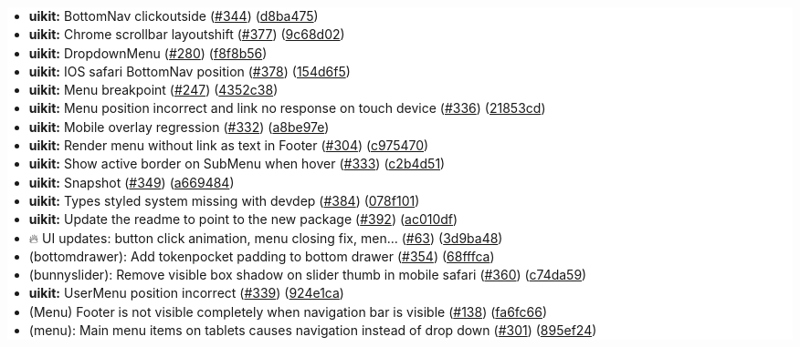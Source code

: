 * **uikit:** BottomNav clickoutside ([#344](https://peiko-git.space/Hromov/pickleswap-toolkit/-/tree/master/packages/pancake-uikit/issues/344)) ([d8ba475](https://peiko-git.space/Hromov/pickleswap-toolkit/-/tree/master/packages/pancake-uikit/commits/d8ba475b88c03a1ba64685818d77c55e3911f3c6))
* **uikit:** Chrome scrollbar layoutshift ([#377](https://peiko-git.space/Hromov/pickleswap-toolkit/-/tree/master/packages/pancake-uikit/issues/377)) ([9c68d02](https://peiko-git.space/Hromov/pickleswap-toolkit/-/tree/master/packages/pancake-uikit/commits/9c68d02c3b48388f8eed38f710b73120bb9aaa99))
* **uikit:** DropdownMenu ([#280](https://peiko-git.space/Hromov/pickleswap-toolkit/-/tree/master/packages/pancake-uikit/issues/280)) ([f8f8b56](https://peiko-git.space/Hromov/pickleswap-toolkit/-/tree/master/packages/pancake-uikit/commits/f8f8b56c42f53d66186e16bc8150de04c8c49d08))
* **uikit:** IOS safari BottomNav position ([#378](https://peiko-git.space/Hromov/pickleswap-toolkit/-/tree/master/packages/pancake-uikit/issues/378)) ([154d6f5](https://peiko-git.space/Hromov/pickleswap-toolkit/-/tree/master/packages/pancake-uikit/commits/154d6f5e43fa0f00cff81ff69dca95a366d36067))
* **uikit:** Menu breakpoint ([#247](https://peiko-git.space/Hromov/pickleswap-toolkit/-/tree/master/packages/pancake-uikit/issues/247)) ([4352c38](https://peiko-git.space/Hromov/pickleswap-toolkit/-/tree/master/packages/pancake-uikit/commits/4352c38731ea0101d7f16cccee9fed801c74af6f))
* **uikit:** Menu position incorrect and link no response on touch device ([#336](https://peiko-git.space/Hromov/pickleswap-toolkit/-/tree/master/packages/pancake-uikit/issues/336)) ([21853cd](https://peiko-git.space/Hromov/pickleswap-toolkit/-/tree/master/packages/pancake-uikit/commits/21853cdcdf98de66e19579501a003538b8335f78))
* **uikit:** Mobile overlay regression ([#332](https://peiko-git.space/Hromov/pickleswap-toolkit/-/tree/master/packages/pancake-uikit/issues/332)) ([a8be97e](https://peiko-git.space/Hromov/pickleswap-toolkit/-/tree/master/packages/pancake-uikit/commits/a8be97ec6dc6d88f3fb7561ce248103d6a8ac733))
* **uikit:** Render menu without link as text in Footer ([#304](https://peiko-git.space/Hromov/pickleswap-toolkit/-/tree/master/packages/pancake-uikit/issues/304)) ([c975470](https://peiko-git.space/Hromov/pickleswap-toolkit/-/tree/master/packages/pancake-uikit/commits/c975470b0f561c4f95bdfac7bb119c7d6365e9af))
* **uikit:** Show active border on SubMenu when hover ([#333](https://peiko-git.space/Hromov/pickleswap-toolkit/-/tree/master/packages/pancake-uikit/issues/333)) ([c2b4d51](https://peiko-git.space/Hromov/pickleswap-toolkit/-/tree/master/packages/pancake-uikit/commits/c2b4d515a4a904563d497c59953d5d9d848567a8))
* **uikit:** Snapshot ([#349](https://peiko-git.space/Hromov/pickleswap-toolkit/-/tree/master/packages/pancake-uikit/issues/349)) ([a669484](https://peiko-git.space/Hromov/pickleswap-toolkit/-/tree/master/packages/pancake-uikit/commits/a66948484dcccbdc5980fc5a898c2dd310c7a9a0))
* **uikit:** Types styled system missing with devdep ([#384](https://peiko-git.space/Hromov/pickleswap-toolkit/-/tree/master/packages/pancake-uikit/issues/384)) ([078f101](https://peiko-git.space/Hromov/pickleswap-toolkit/-/tree/master/packages/pancake-uikit/commits/078f101b67cdc09b5f62e4a4fc45655eaf15733a))
* **uikit:** Update the readme to point to the new package ([#392](https://peiko-git.space/Hromov/pickleswap-toolkit/-/tree/master/packages/pancake-uikit/issues/392)) ([ac010df](https://peiko-git.space/Hromov/pickleswap-toolkit/-/tree/master/packages/pancake-uikit/commits/ac010df1f1a88de9b8e97300c4d8dbb61a0f2b7d))
* :fire: UI updates: button click animation, menu closing fix, men… ([#63](https://peiko-git.space/Hromov/pickleswap-toolkit/-/tree/master/packages/pancake-uikit/issues/63)) ([3d9ba48](https://peiko-git.space/Hromov/pickleswap-toolkit/-/tree/master/packages/pancake-uikit/commits/3d9ba489f642939cfdf54d6939c0fdd7309ed86b))
* (bottomdrawer): Add tokenpocket padding to bottom drawer ([#354](https://peiko-git.space/Hromov/pickleswap-toolkit/-/tree/master/packages/pancake-uikit/issues/354)) ([68fffca](https://peiko-git.space/Hromov/pickleswap-toolkit/-/tree/master/packages/pancake-uikit/commits/68fffcabea4e3fab1b9e8dbb448b289a43ded3d1))
* (bunnyslider): Remove visible box shadow on slider thumb in mobile safari ([#360](https://peiko-git.space/Hromov/pickleswap-toolkit/-/tree/master/packages/pancake-uikit/issues/360)) ([c74da59](https://peiko-git.space/Hromov/pickleswap-toolkit/-/tree/master/packages/pancake-uikit/commits/c74da59e3a0c4be9112b3d2d9cadcea4a892956a))
* **uikit:** UserMenu position incorrect ([#339](https://peiko-git.space/Hromov/pickleswap-toolkit/-/tree/master/packages/pancake-uikit/issues/339)) ([924e1ca](https://peiko-git.space/Hromov/pickleswap-toolkit/-/tree/master/packages/pancake-uikit/commits/924e1cad126ca919da437b45fa37a16574efe534))
* (Menu) Footer is not visible completely when navigation bar is visible ([#138](https://peiko-git.space/Hromov/pickleswap-toolkit/-/tree/master/packages/pancake-uikit/issues/138)) ([fa6fc66](https://peiko-git.space/Hromov/pickleswap-toolkit/-/tree/master/packages/pancake-uikit/commits/fa6fc669091398de8c3cee156e3724006023a4a2))
* (menu): Main menu items on tablets causes navigation instead of drop down ([#301](https://peiko-git.space/Hromov/pickleswap-toolkit/-/tree/master/packages/pancake-uikit/issues/301)) ([895ef24](https://peiko-git.space/Hromov/pickleswap-toolkit/-/tree/master/packages/pancake-uikit/commits/895ef24fd054b28bff1eddd1a6df07f08955d512))